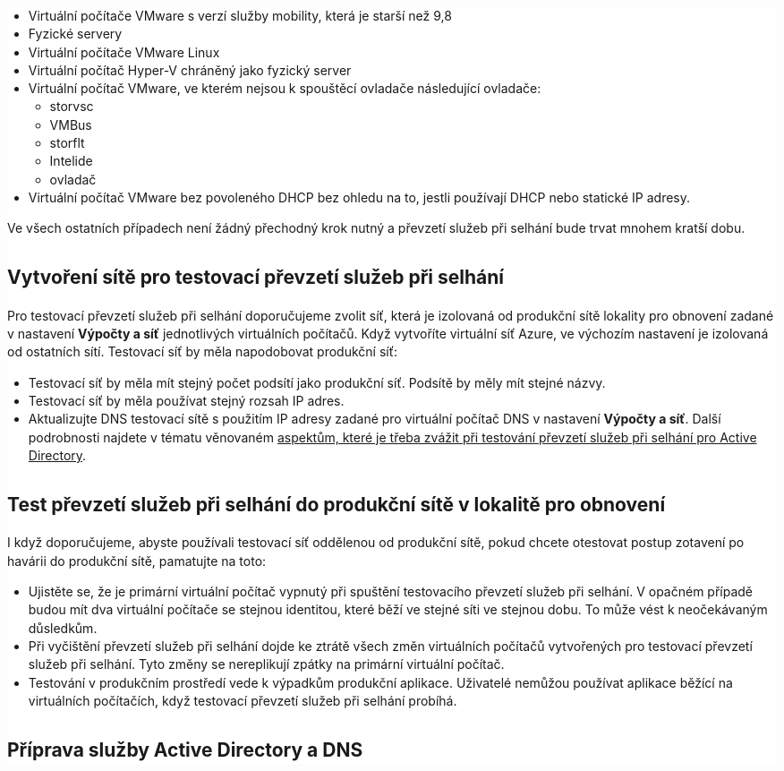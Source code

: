 * Virtuální počítače VMware s verzí služby mobility, která je starší než 9,8
* Fyzické servery
* Virtuální počítače VMware Linux
* Virtuální počítač Hyper-V chráněný jako fyzický server
* Virtuální počítač VMware, ve kterém nejsou k spouštěcí ovladače následující ovladače:
    * storvsc
    * VMBus
    * storflt
    * Intelide
    * ovladač
* Virtuální počítač VMware bez povoleného DHCP bez ohledu na to, jestli používají DHCP nebo statické IP adresy.

Ve všech ostatních případech není žádný přechodný krok nutný a převzetí služeb při selhání bude trvat mnohem kratší dobu.


## <a name="create-a-network-for-test-failover"></a>Vytvoření sítě pro testovací převzetí služeb při selhání

Pro testovací převzetí služeb při selhání doporučujeme zvolit síť, která je izolovaná od produkční sítě lokality pro obnovení zadané v nastavení **Výpočty a síť** jednotlivých virtuálních počítačů. Když vytvoříte virtuální síť Azure, ve výchozím nastavení je izolovaná od ostatních sítí. Testovací síť by měla napodobovat produkční síť:

- Testovací síť by měla mít stejný počet podsítí jako produkční síť. Podsítě by měly mít stejné názvy.
- Testovací síť by měla používat stejný rozsah IP adres.
- Aktualizujte DNS testovací sítě s použitím IP adresy zadané pro virtuální počítač DNS v nastavení **Výpočty a síť**. Další podrobnosti najdete v tématu věnovaném [aspektům, které je třeba zvážit při testování převzetí služeb při selhání pro Active Directory](site-recovery-active-directory.md#test-failover-considerations).


## <a name="test-failover-to-a-production-network-in-the-recovery-site"></a>Test převzetí služeb při selhání do produkční sítě v lokalitě pro obnovení

I když doporučujeme, abyste používali testovací síť oddělenou od produkční sítě, pokud chcete otestovat postup zotavení po havárii do produkční sítě, pamatujte na toto:

- Ujistěte se, že je primární virtuální počítač vypnutý při spuštění testovacího převzetí služeb při selhání. V opačném případě budou mít dva virtuální počítače se stejnou identitou, které běží ve stejné síti ve stejnou dobu. To může vést k neočekávaným důsledkům.
- Při vyčištění převzetí služeb při selhání dojde ke ztrátě všech změn virtuálních počítačů vytvořených pro testovací převzetí služeb při selhání. Tyto změny se nereplikují zpátky na primární virtuální počítač.
- Testování v produkčním prostředí vede k výpadkům produkční aplikace. Uživatelé nemůžou používat aplikace běžící na virtuálních počítačích, když testovací převzetí služeb při selhání probíhá.  



## <a name="prepare-active-directory-and-dns"></a>Příprava služby Active Directory a DNS
